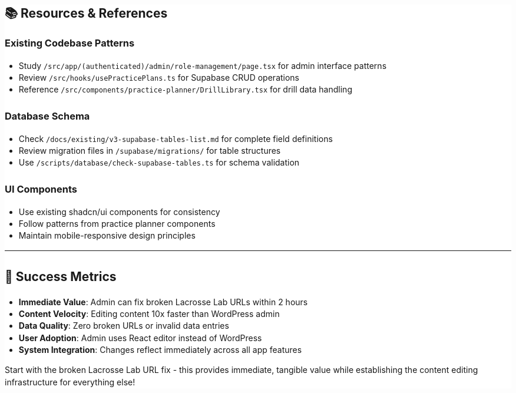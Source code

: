
## 📚 **Resources & References**

### **Existing Codebase Patterns**
- Study `/src/app/(authenticated)/admin/role-management/page.tsx` for admin interface patterns
- Review `/src/hooks/usePracticePlans.ts` for Supabase CRUD operations
- Reference `/src/components/practice-planner/DrillLibrary.tsx` for drill data handling

### **Database Schema**
- Check `/docs/existing/v3-supabase-tables-list.md` for complete field definitions
- Review migration files in `/supabase/migrations/` for table structures
- Use `/scripts/database/check-supabase-tables.ts` for schema validation

### **UI Components**
- Use existing shadcn/ui components for consistency
- Follow patterns from practice planner components
- Maintain mobile-responsive design principles

---

## 🎯 **Success Metrics**

- **Immediate Value**: Admin can fix broken Lacrosse Lab URLs within 2 hours
- **Content Velocity**: Editing content 10x faster than WordPress admin
- **Data Quality**: Zero broken URLs or invalid data entries
- **User Adoption**: Admin uses React editor instead of WordPress
- **System Integration**: Changes reflect immediately across all app features

Start with the broken Lacrosse Lab URL fix - this provides immediate, tangible value while establishing the content editing infrastructure for everything else!